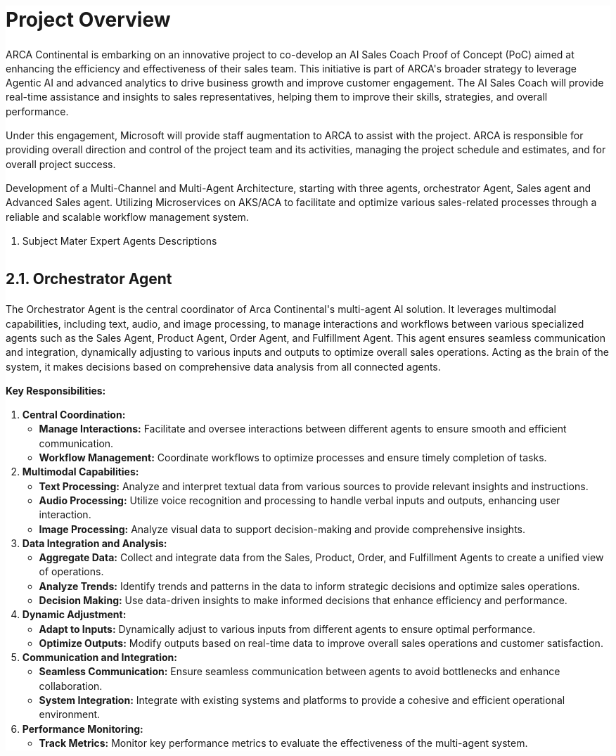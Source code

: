 # Project Overview

ARCA Continental is embarking on an innovative project to co-develop an AI Sales Coach Proof of Concept (PoC) aimed at enhancing the efficiency and effectiveness of their sales team. This initiative is part of ARCA's broader strategy to leverage Agentic AI and advanced analytics to drive business growth and improve customer engagement. The AI Sales Coach will provide real-time assistance and insights to sales representatives, helping them to improve their skills, strategies, and overall performance.

Under this engagement, Microsoft will provide staff augmentation to ARCA to assist with the project.  ARCA is responsible for providing overall direction and control of the project team and its activities, managing the project schedule and estimates, and for overall project success.

Development of a Multi-Channel and Multi-Agent Architecture, starting with three agents, orchestrator Agent, Sales agent and Advanced Sales agent. Utilizing Microservices on AKS/ACA to facilitate and optimize various sales-related processes through a reliable and scalable workflow management system.

1. Subject Mater Expert Agents Descriptions

## 2.1. Orchestrator Agent

The Orchestrator Agent is the central coordinator of Arca Continental's multi-agent AI solution. It leverages multimodal capabilities, including text, audio, and image processing, to manage interactions and workflows between various specialized agents such as the Sales Agent, Product Agent, Order Agent, and Fulfillment Agent. This agent ensures seamless communication and integration, dynamically adjusting to various inputs and outputs to optimize overall sales operations. Acting as the brain of the system, it makes decisions based on comprehensive data analysis from all connected agents.

**Key Responsibilities:**

1. **Central Coordination:**
    - **Manage Interactions:** Facilitate and oversee interactions between different agents to ensure smooth and efficient communication.
    - **Workflow Management:** Coordinate workflows to optimize processes and ensure timely completion of tasks.
2. **Multimodal Capabilities:**
    - **Text Processing:** Analyze and interpret textual data from various sources to provide relevant insights and instructions.
    - **Audio Processing:** Utilize voice recognition and processing to handle verbal inputs and outputs, enhancing user interaction.
    - **Image Processing:** Analyze visual data to support decision-making and provide comprehensive insights.
3. **Data Integration and Analysis:**
    - **Aggregate Data:** Collect and integrate data from the Sales, Product, Order, and Fulfillment Agents to create a unified view of operations.
    - **Analyze Trends:** Identify trends and patterns in the data to inform strategic decisions and optimize sales operations.
    - **Decision Making:** Use data-driven insights to make informed decisions that enhance efficiency and performance.
4. **Dynamic Adjustment:**
    - **Adapt to Inputs:** Dynamically adjust to various inputs from different agents to ensure optimal performance.
    - **Optimize Outputs:** Modify outputs based on real-time data to improve overall sales operations and customer satisfaction.
5. **Communication and Integration:**
    - **Seamless Communication:** Ensure seamless communication between agents to avoid bottlenecks and enhance collaboration.
    - **System Integration:** Integrate with existing systems and platforms to provide a cohesive and efficient operational environment.
6. **Performance Monitoring:**
    - **Track Metrics:** Monitor key performance metrics to evaluate the effectiveness of the multi-agent system.